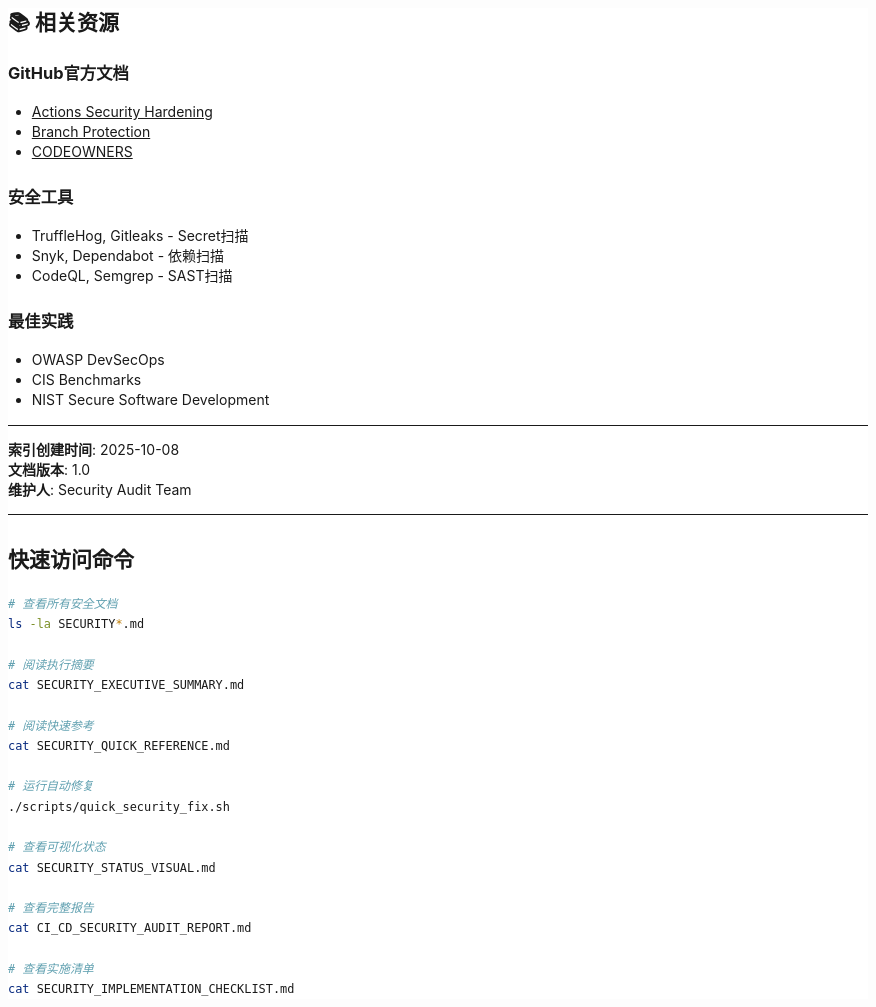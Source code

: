 ## 📚 相关资源

### GitHub官方文档
- [Actions Security Hardening](https://docs.github.com/en/actions/security-guides)
- [Branch Protection](https://docs.github.com/en/repositories/configuring-branches-and-merges-in-your-repository)
- [CODEOWNERS](https://docs.github.com/en/repositories/managing-your-repositorys-settings-and-features/customizing-your-repository/about-code-owners)

### 安全工具
- TruffleHog, Gitleaks - Secret扫描
- Snyk, Dependabot - 依赖扫描
- CodeQL, Semgrep - SAST扫描

### 最佳实践
- OWASP DevSecOps
- CIS Benchmarks
- NIST Secure Software Development

---

**索引创建时间**: 2025-10-08  
**文档版本**: 1.0  
**维护人**: Security Audit Team

---

## 快速访问命令

```bash
# 查看所有安全文档
ls -la SECURITY*.md

# 阅读执行摘要
cat SECURITY_EXECUTIVE_SUMMARY.md

# 阅读快速参考
cat SECURITY_QUICK_REFERENCE.md

# 运行自动修复
./scripts/quick_security_fix.sh

# 查看可视化状态
cat SECURITY_STATUS_VISUAL.md

# 查看完整报告
cat CI_CD_SECURITY_AUDIT_REPORT.md

# 查看实施清单
cat SECURITY_IMPLEMENTATION_CHECKLIST.md
```

